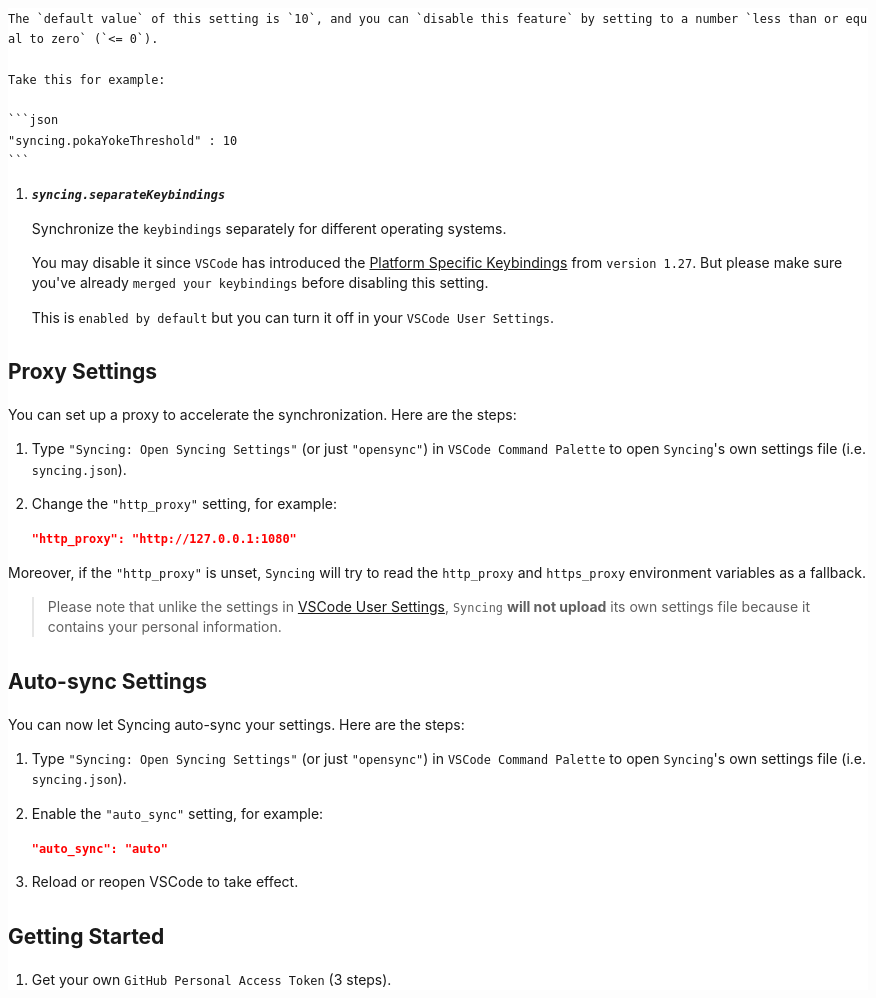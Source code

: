    The `default value` of this setting is `10`, and you can `disable this feature` by setting to a number `less than or equal to zero` (`<= 0`).

    Take this for example:

    ```json
    "syncing.pokaYokeThreshold" : 10
    ```

1. ***`syncing.separateKeybindings`***

    Synchronize the `keybindings` separately for different operating systems.

    You may disable it since `VSCode` has introduced the [Platform Specific Keybindings](https://code.visualstudio.com/updates/v1_27#_platform-specific-keybindings) from `version 1.27`. But please make sure you've already `merged your keybindings` before disabling this setting.

    This is `enabled by default` but you can turn it off in your `VSCode User Settings`.


## Proxy Settings

You can set up a proxy to accelerate the synchronization. Here are the steps:

1. Type `"Syncing: Open Syncing Settings"` (or just `"opensync"`) in `VSCode Command Palette` to open `Syncing`'s own settings file (i.e. `syncing.json`).

1. Change the `"http_proxy"` setting, for example:

    ```json
    "http_proxy": "http://127.0.0.1:1080"
    ```

Moreover, if the `"http_proxy"` is unset, `Syncing` will try to read the `http_proxy` and `https_proxy` environment variables as a fallback.

> Please note that unlike the settings in [VSCode User Settings](#vscode-user-settings), `Syncing` **will not upload** its own settings file because it contains your personal information.


## Auto-sync Settings

You can now let Syncing auto-sync your settings. Here are the steps:

1. Type `"Syncing: Open Syncing Settings"` (or just `"opensync"`) in `VSCode Command Palette` to open `Syncing`'s own settings file (i.e. `syncing.json`).

1. Enable the `"auto_sync"` setting, for example:

    ```json
    "auto_sync": "auto"
    ```

1. Reload or reopen VSCode to take effect.


## Getting Started

1. Get your own `GitHub Personal Access Token` (3 steps).
